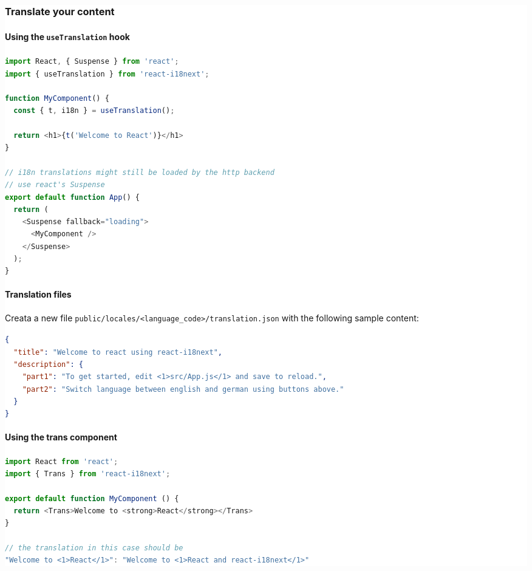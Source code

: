 
### Translate your content 
#### Using the `useTranslation` hook
```javascript
import React, { Suspense } from 'react';
import { useTranslation } from 'react-i18next';

function MyComponent() {
  const { t, i18n } = useTranslation();

  return <h1>{t('Welcome to React')}</h1>
}

// i18n translations might still be loaded by the http backend
// use react's Suspense
export default function App() {
  return (
    <Suspense fallback="loading">
      <MyComponent />
    </Suspense>
  );
}
```

#### Translation files
Creata a new file `public/locales/<language_code>/translation.json` with the following sample content: 
```json
{
  "title": "Welcome to react using react-i18next",
  "description": {
    "part1": "To get started, edit <1>src/App.js</1> and save to reload.",
    "part2": "Switch language between english and german using buttons above."
  }
}
```


#### Using the trans component
```javascript
import React from 'react';
import { Trans } from 'react-i18next';

export default function MyComponent () {
  return <Trans>Welcome to <strong>React</strong></Trans>
}

// the translation in this case should be
"Welcome to <1>React</1>": "Welcome to <1>React and react-i18next</1>"
```



